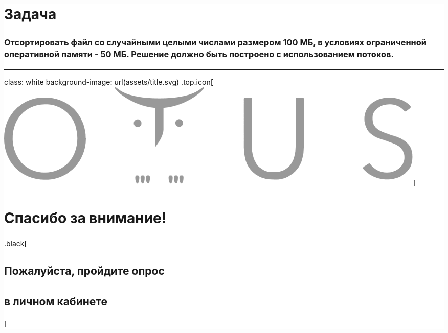 
# Задача

### Отсортировать файл со случайными целыми числами размером 100 МБ, в условиях ограниченной оперативной памяти - 50 МБ. Решение должно быть построено с использованием потоков.

---

class: white
background-image: url(assets/title.svg)
.top.icon[![otus main](assets/otus-2.png)]

# Спасибо за внимание!
.black[ 
## Пожалуйста, пройдите опрос 
## в личном кабинете 
]